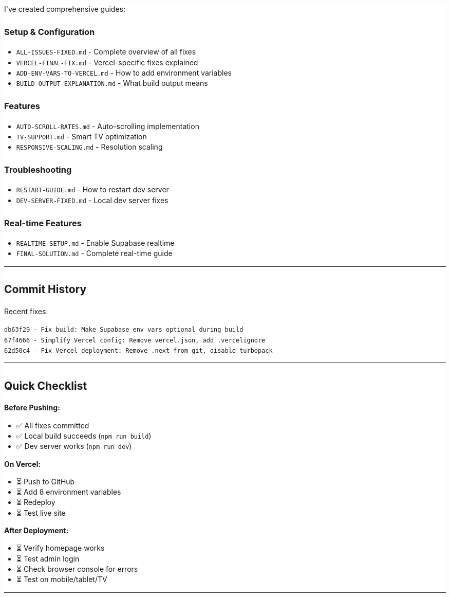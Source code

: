 I've created comprehensive guides:

### Setup & Configuration
- `ALL-ISSUES-FIXED.md` - Complete overview of all fixes
- `VERCEL-FINAL-FIX.md` - Vercel-specific fixes explained
- `ADD-ENV-VARS-TO-VERCEL.md` - How to add environment variables
- `BUILD-OUTPUT-EXPLANATION.md` - What build output means

### Features
- `AUTO-SCROLL-RATES.md` - Auto-scrolling implementation
- `TV-SUPPORT.md` - Smart TV optimization
- `RESPONSIVE-SCALING.md` - Resolution scaling

### Troubleshooting
- `RESTART-GUIDE.md` - How to restart dev server
- `DEV-SERVER-FIXED.md` - Local dev server fixes

### Real-time Features
- `REALTIME-SETUP.md` - Enable Supabase realtime
- `FINAL-SOLUTION.md` - Complete real-time guide

---

## Commit History

Recent fixes:
```
db63f29 - Fix build: Make Supabase env vars optional during build
67f4666 - Simplify Vercel config: Remove vercel.json, add .vercelignore
62d50c4 - Fix Vercel deployment: Remove .next from git, disable turbopack
```

---

## Quick Checklist

**Before Pushing:**
- ✅ All fixes committed
- ✅ Local build succeeds (`npm run build`)
- ✅ Dev server works (`npm run dev`)

**On Vercel:**
- ⏳ Push to GitHub
- ⏳ Add 8 environment variables
- ⏳ Redeploy
- ⏳ Test live site

**After Deployment:**
- ⏳ Verify homepage works
- ⏳ Test admin login
- ⏳ Check browser console for errors
- ⏳ Test on mobile/tablet/TV

---
